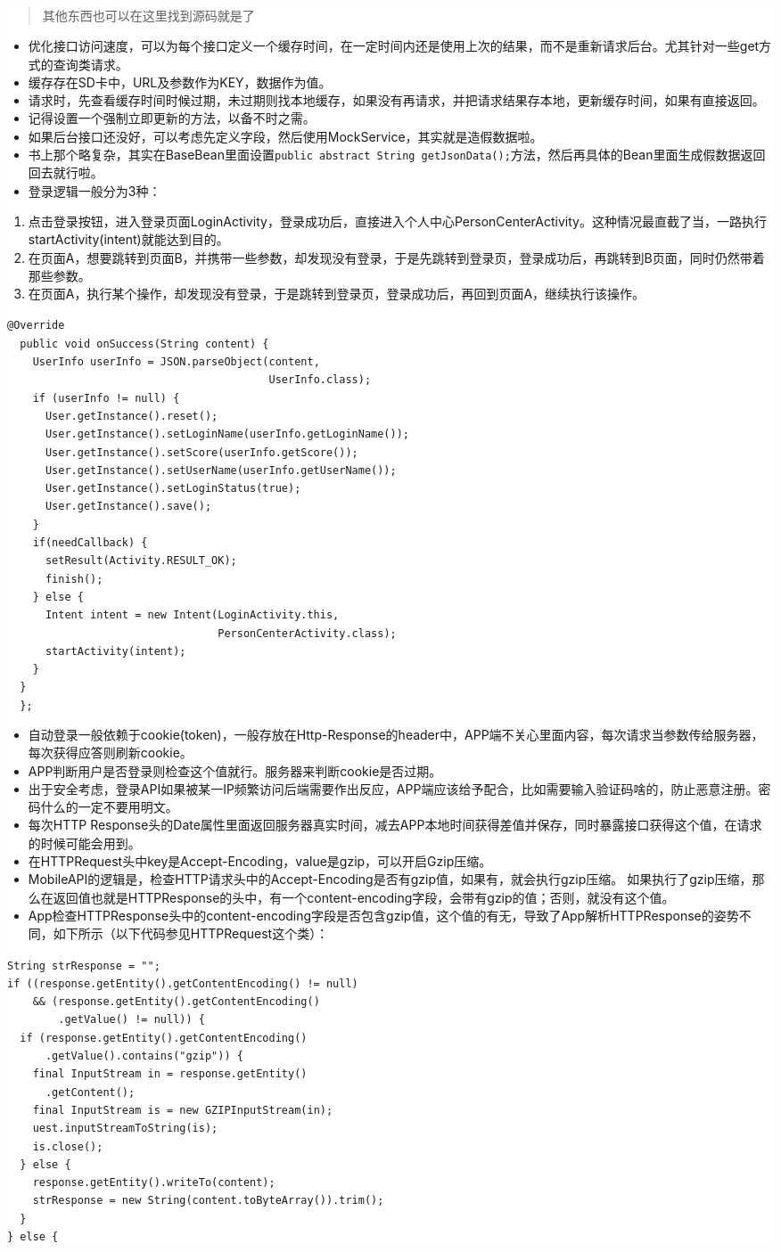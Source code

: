 >其他东西也可以在这里找到源码就是了

- 优化接口访问速度，可以为每个接口定义一个缓存时间，在一定时间内还是使用上次的结果，而不是重新请求后台。尤其针对一些get方式的查询类请求。
- 缓存存在SD卡中，URL及参数作为KEY，数据作为值。
- 请求时，先查看缓存时间时候过期，未过期则找本地缓存，如果没有再请求，并把请求结果存本地，更新缓存时间，如果有直接返回。
- 记得设置一个强制立即更新的方法，以备不时之需。
- 如果后台接口还没好，可以考虑先定义字段，然后使用MockService，其实就是造假数据啦。
- 书上那个略复杂，其实在BaseBean里面设置`public abstract String getJsonData();`方法，然后再具体的Bean里面生成假数据返回回去就行啦。
- 登录逻辑一般分为3种：
1. 点击登录按钮，进入登录页面LoginActivity，登录成功后，直接进入个人中心PersonCenterActivity。这种情况最直截了当，一路执行startActivity(intent)就能达到目的。
2. 在页面A，想要跳转到页面B，并携带一些参数，却发现没有登录，于是先跳转到登录页，登录成功后，再跳转到B页面，同时仍然带着那些参数。
3. 在页面A，执行某个操作，却发现没有登录，于是跳转到登录页，登录成功后，再回到页面A，继续执行该操作。 
   
```
@Override
  public void onSuccess(String content) {
    UserInfo userInfo = JSON.parseObject(content,
                                         UserInfo.class);
    if (userInfo != null) {
      User.getInstance().reset();
      User.getInstance().setLoginName(userInfo.getLoginName());
      User.getInstance().setScore(userInfo.getScore());
      User.getInstance().setUserName(userInfo.getUserName());
      User.getInstance().setLoginStatus(true);
      User.getInstance().save();
    }
    if(needCallback) {
      setResult(Activity.RESULT_OK);
      finish();
    } else {
      Intent intent = new Intent(LoginActivity.this, 
                                 PersonCenterActivity.class);
      startActivity(intent);
    }
  }
  }; 
```
- 自动登录一般依赖于cookie(token)，一般存放在Http-Response的header中，APP端不关心里面内容，每次请求当参数传给服务器，每次获得应答则刷新cookie。
- APP判断用户是否登录则检查这个值就行。服务器来判断cookie是否过期。
- 出于安全考虑，登录API如果被某一IP频繁访问后端需要作出反应，APP端应该给予配合，比如需要输入验证码啥的，防止恶意注册。密码什么的一定不要用明文。
- 每次HTTP Response头的Date属性里面返回服务器真实时间，减去APP本地时间获得差值并保存，同时暴露接口获得这个值，在请求的时候可能会用到。
- 在HTTPRequest头中key是Accept-Encoding，value是gzip，可以开启Gzip压缩。
- MobileAPI的逻辑是，检查HTTP请求头中的Accept-Encoding是否有gzip值，如果有，就会执行gzip压缩。
如果执行了gzip压缩，那么在返回值也就是HTTPResponse的头中，有一个content-encoding字段，会带有gzip的值；否则，就没有这个值。
- App检查HTTPResponse头中的content-encoding字段是否包含gzip值，这个值的有无，导致了App解析HTTPResponse的姿势不同，如下所示（以下代码参见HTTPRequest这个类）：

  
```
String strResponse = "";
if ((response.getEntity().getContentEncoding() != null)
    && (response.getEntity().getContentEncoding()
        .getValue() != null)) {
  if (response.getEntity().getContentEncoding()
      .getValue().contains("gzip")) {
    final InputStream in = response.getEntity()
      .getContent();
    final InputStream is = new GZIPInputStream(in);
    uest.inputStreamToString(is);
    is.close();
  } else {
    response.getEntity().writeTo(content);
    strResponse = new String(content.toByteArray()).trim();
  }
} else {
```